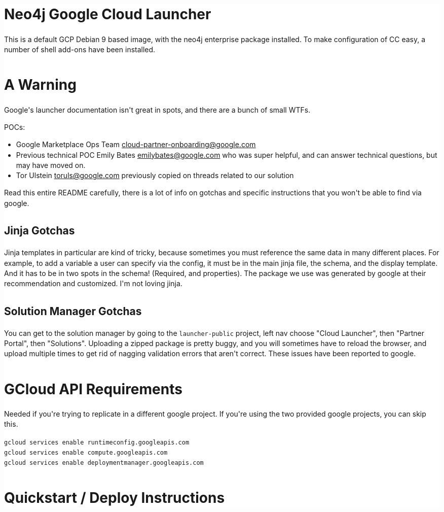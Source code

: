 # Neo4j Google Cloud Launcher

This is a default GCP Debian 9 based image, with the neo4j enterprise
package installed.  To make configuration of CC easy, a number of shell
add-ons have been installed.

# A Warning

Google's launcher documentation isn't great in spots, and there are a bunch of small
WTFs.  

POCs:

* Google Marketplace Ops Team cloud-partner-onboarding@google.com 
* Previous technical POC Emily Bates <emilybates@google.com> who was super helpful,
and can answer technical questions, but may have moved on.
* Tor Ulstein <toruls@google.com> previously copied on threads related to our solution

Read this entire README carefully, there is a lot of info on gotchas and specific instructions
that you won't be able to find via google.

## Jinja Gotchas

Jinja templates in particular are kind of tricky, because sometimes you must reference 
the same data in many different places.  For example, to add a variable a user can specify
via the config, it must be in the main jinja file, the schema, and the display template.
And it has to be in two spots in the schema!  (Required, and properties).  The package
we use was generated by google at their recommendation and customized.  I'm not loving jinja.

## Solution Manager Gotchas

You can get to the solution manager by going to the `launcher-public` project, left nav
choose "Cloud Launcher", then "Partner Portal", then "Solutions".  Uploading a zipped
package is pretty buggy, and you will sometimes have to reload the browser, and upload 
multiple times to get rid of nagging validation errors that aren't correct.  These issues
have been reported to google.

# GCloud API Requirements

Needed if you're trying to replicate in a different google project. If you're using
the two provided google projects, you can skip this.

```
gcloud services enable runtimeconfig.googleapis.com
gcloud services enable compute.googleapis.com
gcloud services enable deploymentmanager.googleapis.com
```

# Quickstart / Deploy Instructions

